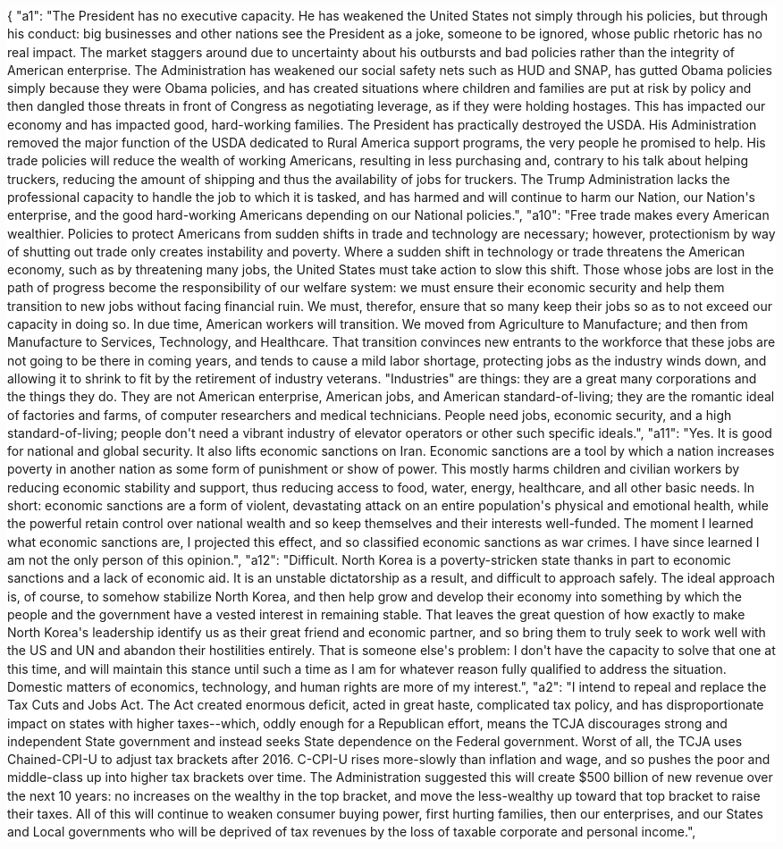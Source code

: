 {
  "a1": "The President has no executive capacity. He has weakened the United States not simply through his policies, but through his conduct: big businesses and other nations see the President as a joke, someone to be ignored, whose public rhetoric has no real impact. The market staggers around due to uncertainty about his outbursts and bad policies rather than the integrity of American enterprise. The Administration has weakened our social safety nets such as HUD and SNAP, has gutted Obama policies simply because they were Obama policies, and has created situations where children and families are put at risk by policy and then dangled those threats in front of Congress as negotiating leverage, as if they were holding hostages. This has impacted our economy and has impacted good, hard-working families. The President has practically destroyed the USDA. His Administration removed the major function of the USDA dedicated to Rural America support programs, the very people he promised to help. His trade policies will reduce the wealth of working Americans, resulting in less purchasing and, contrary to his talk about helping truckers, reducing the amount of shipping and thus the availability of jobs for truckers. The Trump Administration lacks the professional capacity to handle the job to which it is tasked, and has harmed and will continue to harm our Nation, our Nation's enterprise, and the good hard-working Americans depending on our National policies.",
  "a10": "Free trade makes every American wealthier. Policies to protect Americans from sudden shifts in trade and technology are necessary; however, protectionism by way of shutting out trade only creates instability and poverty. Where a sudden shift in technology or trade threatens the American economy, such as by threatening many jobs, the United States must take action to slow this shift. Those whose jobs are lost in the path of progress become the responsibility of our welfare system: we must ensure their economic security and help them transition to new jobs without facing financial ruin. We must, therefor, ensure that so many keep their jobs so as to not exceed our capacity in doing so. In due time, American workers will transition. We moved from Agriculture to Manufacture; and then from Manufacture to Services, Technology, and Healthcare. That transition convinces new entrants to the workforce that these jobs are not going to be there in coming years, and tends to cause a mild labor shortage, protecting jobs as the industry winds down, and allowing it to shrink to fit by the retirement of industry veterans. \"Industries\" are things: they are a great many corporations and the things they do. They are not American enterprise, American jobs, and American standard-of-living; they are the romantic ideal of factories and farms, of computer researchers and medical technicians. People need jobs, economic security, and a high standard-of-living; people don't need a vibrant industry of elevator operators or other such specific ideals.",
  "a11": "Yes. It is good for national and global security. It also lifts economic sanctions on Iran. Economic sanctions are a tool by which a nation increases poverty in another nation as some form of punishment or show of power. This mostly harms children and civilian workers by reducing economic stability and support, thus reducing access to food, water, energy, healthcare, and all other basic needs. In short: economic sanctions are a form of violent, devastating attack on an entire population's physical and emotional health, while the powerful retain control over national wealth and so keep themselves and their interests well-funded. The moment I learned what economic sanctions are, I projected this effect, and so classified economic sanctions as war crimes. I have since learned I am not the only person of this opinion.",
  "a12": "Difficult. North Korea is a poverty-stricken state thanks in part to economic sanctions and a lack of economic aid. It is an unstable dictatorship as a result, and difficult to approach safely. The ideal approach is, of course, to somehow stabilize North Korea, and then help grow and develop their economy into something by which the people and the government have a vested interest in remaining stable. That leaves the great question of how exactly to make North Korea's leadership identify us as their great friend and economic partner, and so bring them to truly seek to work well with the US and UN and abandon their hostilities entirely. That is someone else's problem: I don't have the capacity to solve that one at this time, and will maintain this stance until such a time as I am for whatever reason fully qualified to address the situation. Domestic matters of economics, technology, and human rights are more of my interest.",
  "a2": "I intend to repeal and replace the Tax Cuts and Jobs Act. The Act created enormous deficit, acted in great haste, complicated tax policy, and has disproportionate impact on states with higher taxes--which, oddly enough for a Republican effort, means the TCJA discourages strong and independent State government and instead seeks State dependence on the Federal government. Worst of all, the TCJA uses Chained-CPI-U to adjust tax brackets after 2016. C-CPI-U rises more-slowly than inflation and wage, and so pushes the poor and middle-class up into higher tax brackets over time. The Administration suggested this will create $500 billion of new revenue over the next 10 years: no increases on the wealthy in the top bracket, and move the less-wealthy up toward that top bracket to raise their taxes. All of this will continue to weaken consumer buying power, first hurting families, then our enterprises, and our States and Local governments who will be deprived of tax revenues by the loss of taxable corporate and personal income.",